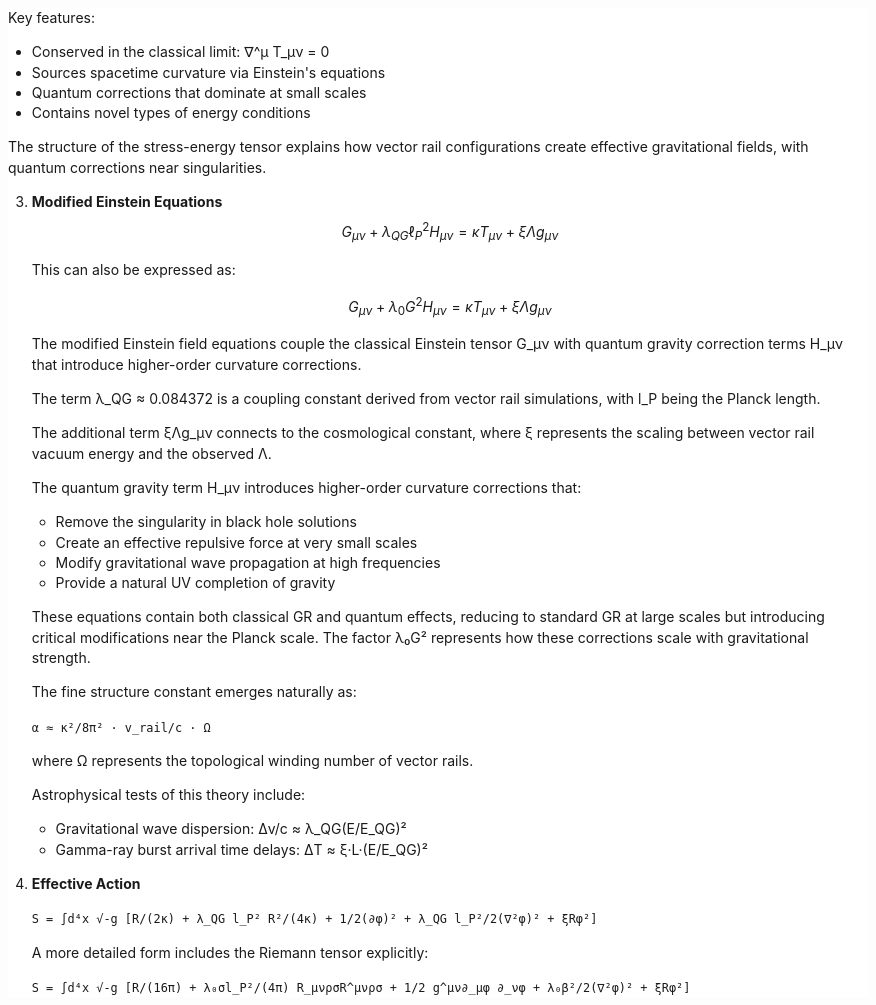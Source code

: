    Key features:
   - Conserved in the classical limit: ∇^μ T_μν = 0
   - Sources spacetime curvature via Einstein's equations
   - Quantum corrections that dominate at small scales
   - Contains novel types of energy conditions
   
   The structure of the stress-energy tensor explains how vector rail configurations create effective gravitational fields, with quantum corrections near singularities.

3. **Modified Einstein Equations**
    $$
    G_{\mu\nu} + \lambda_{QG} \ell_P^2 H_{\mu\nu} = \kappa T_{\mu\nu} + \xi \Lambda g_{\mu\nu}
    $$
   
   This can also be expressed as:

    $$
    G_{\mu\nu} + \lambda_0 G^2 H_{\mu\nu} = \kappa T_{\mu\nu} + \xi \Lambda g_{\mu\nu}
    $$

   The modified Einstein field equations couple the classical Einstein tensor G_μν with quantum gravity correction terms H_μν that introduce higher-order curvature corrections.
   
   The term λ_QG ≈ 0.084372 is a coupling constant derived from vector rail simulations, with l_P being the Planck length.
   
   The additional term ξΛg_μν connects to the cosmological constant, where ξ represents the scaling between vector rail vacuum energy and the observed Λ.
   
   The quantum gravity term H_μν introduces higher-order curvature corrections that:
   
   - Remove the singularity in black hole solutions
   - Create an effective repulsive force at very small scales
   - Modify gravitational wave propagation at high frequencies
   - Provide a natural UV completion of gravity
   
   These equations contain both classical GR and quantum effects, reducing to standard GR at large scales but introducing critical modifications near the Planck scale. The factor λ₀G² represents how these corrections scale with gravitational strength.
   
   The fine structure constant emerges naturally as:
   ```
   α ≈ κ²/8π² · v_rail/c · Ω
   ```
   where Ω represents the topological winding number of vector rails.
   
   Astrophysical tests of this theory include:
   - Gravitational wave dispersion: Δv/c ≈ λ_QG(E/E_QG)²
   - Gamma-ray burst arrival time delays: ΔT ≈ ξ·L·(E/E_QG)²

4. **Effective Action**
   ```
   S = ∫d⁴x √-g [R/(2κ) + λ_QG l_P² R²/(4κ) + 1/2(∂φ)² + λ_QG l_P²/2(∇²φ)² + ξRφ²]
   ```
   
   A more detailed form includes the Riemann tensor explicitly:
   ```
   S = ∫d⁴x √-g [R/(16π) + λ₀σl_P²/(4π) R_μνρσR^μνρσ + 1/2 g^μν∂_μφ ∂_νφ + λ₀β²/2(∇²φ)² + ξRφ²]
   ```
   